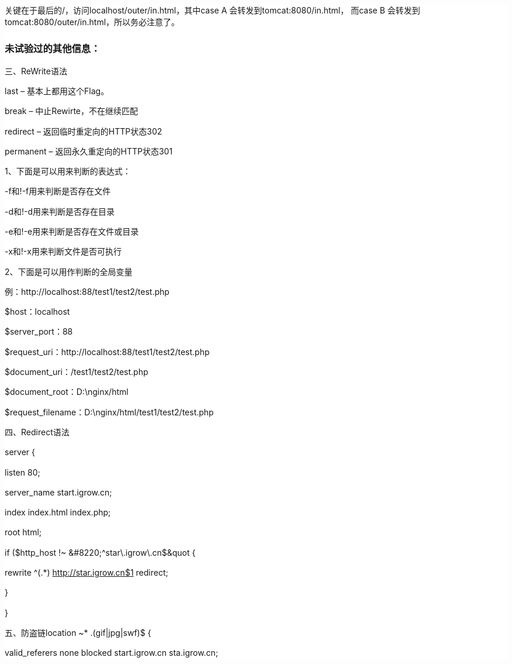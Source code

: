 关键在于最后的/，访问localhost/outer/in.html，其中case A 会转发到tomcat:8080/in.html， 而case B 会转发到 tomcat:8080/outer/in.html，所以务必注意了。

### 未试验过的其他信息：

三、ReWrite语法

last &#8211; 基本上都用这个Flag。

break &#8211; 中止Rewirte，不在继续匹配

redirect &#8211; 返回临时重定向的HTTP状态302

permanent &#8211; 返回永久重定向的HTTP状态301

1、下面是可以用来判断的表达式：

-f和!-f用来判断是否存在文件

-d和!-d用来判断是否存在目录

-e和!-e用来判断是否存在文件或目录

-x和!-x用来判断文件是否可执行

2、下面是可以用作判断的全局变量

例：http://localhost:88/test1/test2/test.php

$host：localhost

$server_port：88

$request_uri：http://localhost:88/test1/test2/test.php

$document_uri：/test1/test2/test.php

$document_root：D:\nginx/html

$request_filename：D:\nginx/html/test1/test2/test.php

四、Redirect语法

server {

listen 80;

server_name start.igrow.cn;

index index.html index.php;

root html;

if ($http_host !~ &#8220;^star\.igrow\.cn$&amp;quot {

rewrite ^(.*) http://star.igrow.cn$1 redirect;

}

}

五、防盗链location ~* \.(gif|jpg|swf)$ {

valid_referers none blocked start.igrow.cn sta.igrow.cn;
